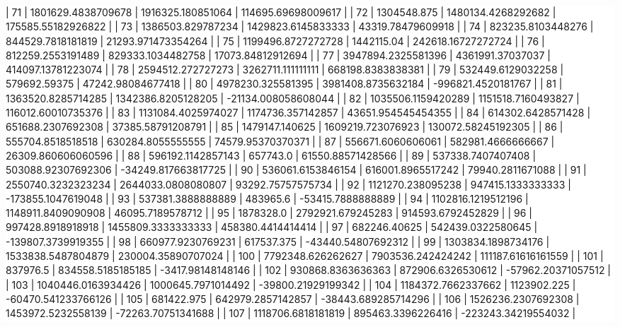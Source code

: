 | 71 | 1801629.4838709678 | 1916325.180851064 | 114695.69698009617 |
| 72 | 1304548.875 | 1480134.4268292682 | 175585.55182926822 |
| 73 | 1386503.829787234 | 1429823.6145833333 | 43319.78479609918 |
| 74 | 823235.8103448276 | 844529.7818181819 | 21293.971473354264 |
| 75 | 1199496.8727272728 | 1442115.04 | 242618.16727272724 |
| 76 | 812259.2553191489 | 829333.1034482758 | 17073.84812912694 |
| 77 | 3947894.2325581396 | 4361991.37037037 | 414097.13781223074 |
| 78 | 2594512.272727273 | 3262711.111111111 | 668198.8383838381 |
| 79 | 532449.6129032258 | 579692.59375 | 47242.98084677418 |
| 80 | 4978230.325581395 | 3981408.8735632184 | -996821.4520181767 |
| 81 | 1363520.8285714285 | 1342386.8205128205 | -21134.008058608044 |
| 82 | 1035506.1159420289 | 1151518.7160493827 | 116012.60010735376 |
| 83 | 1131084.4025974027 | 1174736.357142857 | 43651.954545454355 |
| 84 | 614302.6428571428 | 651688.2307692308 | 37385.58791208791 |
| 85 | 1479147.140625 | 1609219.723076923 | 130072.58245192305 |
| 86 | 555704.8518518518 | 630284.8055555555 | 74579.95370370371 |
| 87 | 556671.6060606061 | 582981.4666666667 | 26309.860606060596 |
| 88 | 596192.1142857143 | 657743.0 | 61550.88571428566 |
| 89 | 537338.7407407408 | 503088.92307692306 | -34249.817663817725 |
| 90 | 536061.6153846154 | 616001.8965517242 | 79940.2811671088 |
| 91 | 2550740.3232323234 | 2644033.0808080807 | 93292.75757575734 |
| 92 | 1121270.238095238 | 947415.1333333333 | -173855.1047619048 |
| 93 | 537381.3888888889 | 483965.6 | -53415.7888888889 |
| 94 | 1102816.1219512196 | 1148911.8409090908 | 46095.7189578712 |
| 95 | 1878328.0 | 2792921.679245283 | 914593.6792452829 |
| 96 | 997428.8918918918 | 1455809.3333333333 | 458380.4414414414 |
| 97 | 682246.40625 | 542439.0322580645 | -139807.3739919355 |
| 98 | 660977.9230769231 | 617537.375 | -43440.54807692312 |
| 99 | 1303834.1898734176 | 1533838.5487804879 | 230004.35890707024 |
| 100 | 7792348.626262627 | 7903536.242424242 | 111187.61616161559 |
| 101 | 837976.5 | 834558.5185185185 | -3417.98148148146 |
| 102 | 930868.8363636363 | 872906.6326530612 | -57962.20371057512 |
| 103 | 1040446.0163934426 | 1000645.7971014492 | -39800.21929199342 |
| 104 | 1184372.7662337662 | 1123902.225 | -60470.541233766126 |
| 105 | 681422.975 | 642979.2857142857 | -38443.689285714296 |
| 106 | 1526236.2307692308 | 1453972.5232558139 | -72263.70751341688 |
| 107 | 1118706.6818181819 | 895463.3396226416 | -223243.34219554032 |